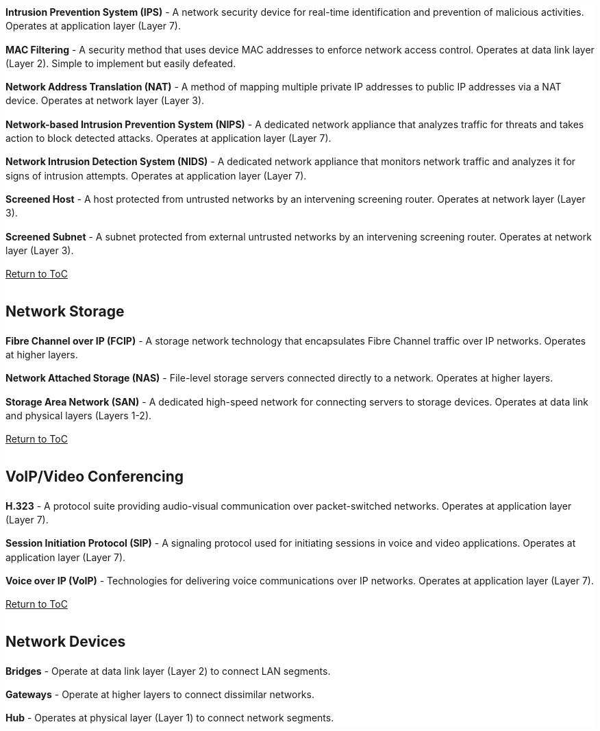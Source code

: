**Intrusion Prevention System (IPS)** - A network security device for real-time identification and prevention of malicious activities. Operates at application layer (Layer 7).

**MAC Filtering** - A security method that uses device MAC addresses to enforce network access control. Operates at data link layer (Layer 2). Simple to implement but easily defeated.

**Network Address Translation (NAT)** - A method of mapping multiple private IP addresses to public IP addresses via a NAT device. Operates at network layer (Layer 3). 

**Network-based Intrusion Prevention System (NIPS)** - A dedicated network appliance that analyzes traffic for threats and takes action to block detected attacks. Operates at application layer (Layer 7).

**Network Intrusion Detection System (NIDS)** - A dedicated network appliance that monitors network traffic and analyzes it for signs of intrusion attempts. Operates at application layer (Layer 7). 

**Screened Host** - A host protected from untrusted networks by an intervening screening router. Operates at network layer (Layer 3).

**Screened Subnet** - A subnet protected from external untrusted networks by an intervening screening router. Operates at network layer (Layer 3).

[Return to ToC](#table-of-contents)

## Network Storage

**Fibre Channel over IP (FCIP)** - A storage network technology that encapsulates Fibre Channel traffic over IP networks. Operates at higher layers. 

**Network Attached Storage (NAS)** - File-level storage servers connected directly to a network. Operates at higher layers.

**Storage Area Network (SAN)** - A dedicated high-speed network for connecting servers to storage devices. Operates at data link and physical layers (Layers 1-2). 

[Return to ToC](#table-of-contents)

## VoIP/Video Conferencing

**H.323** - A protocol suite providing audio-visual communication over packet-switched networks. Operates at application layer (Layer 7).

**Session Initiation Protocol (SIP)** - A signaling protocol used for initiating sessions in voice and video applications. Operates at application layer (Layer 7).

**Voice over IP (VoIP)** - Technologies for delivering voice communications over IP networks. Operates at application layer (Layer 7). 

[Return to ToC](#table-of-contents)

## Network Devices

**Bridges** - Operate at data link layer (Layer 2) to connect LAN segments.

**Gateways** - Operate at higher layers to connect dissimilar networks. 

**Hub** - Operates at physical layer (Layer 1) to connect network segments. 
